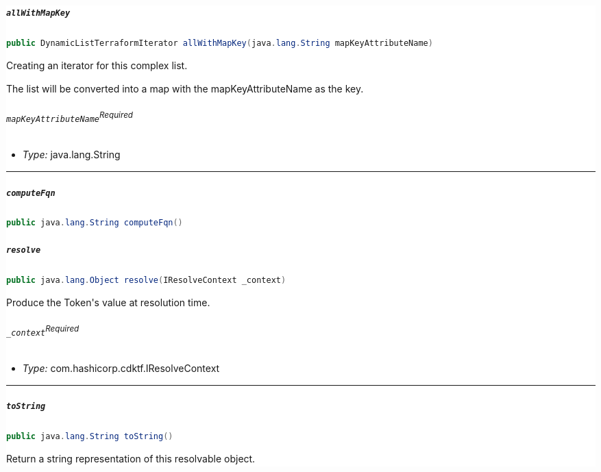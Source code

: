 
##### `allWithMapKey` <a name="allWithMapKey" id="@cdktf/provider-googleworkspace.dataGoogleworkspacePrivileges.DataGoogleworkspacePrivilegesItemsList.allWithMapKey"></a>

```java
public DynamicListTerraformIterator allWithMapKey(java.lang.String mapKeyAttributeName)
```

Creating an iterator for this complex list.

The list will be converted into a map with the mapKeyAttributeName as the key.

###### `mapKeyAttributeName`<sup>Required</sup> <a name="mapKeyAttributeName" id="@cdktf/provider-googleworkspace.dataGoogleworkspacePrivileges.DataGoogleworkspacePrivilegesItemsList.allWithMapKey.parameter.mapKeyAttributeName"></a>

- *Type:* java.lang.String

---

##### `computeFqn` <a name="computeFqn" id="@cdktf/provider-googleworkspace.dataGoogleworkspacePrivileges.DataGoogleworkspacePrivilegesItemsList.computeFqn"></a>

```java
public java.lang.String computeFqn()
```

##### `resolve` <a name="resolve" id="@cdktf/provider-googleworkspace.dataGoogleworkspacePrivileges.DataGoogleworkspacePrivilegesItemsList.resolve"></a>

```java
public java.lang.Object resolve(IResolveContext _context)
```

Produce the Token's value at resolution time.

###### `_context`<sup>Required</sup> <a name="_context" id="@cdktf/provider-googleworkspace.dataGoogleworkspacePrivileges.DataGoogleworkspacePrivilegesItemsList.resolve.parameter._context"></a>

- *Type:* com.hashicorp.cdktf.IResolveContext

---

##### `toString` <a name="toString" id="@cdktf/provider-googleworkspace.dataGoogleworkspacePrivileges.DataGoogleworkspacePrivilegesItemsList.toString"></a>

```java
public java.lang.String toString()
```

Return a string representation of this resolvable object.
